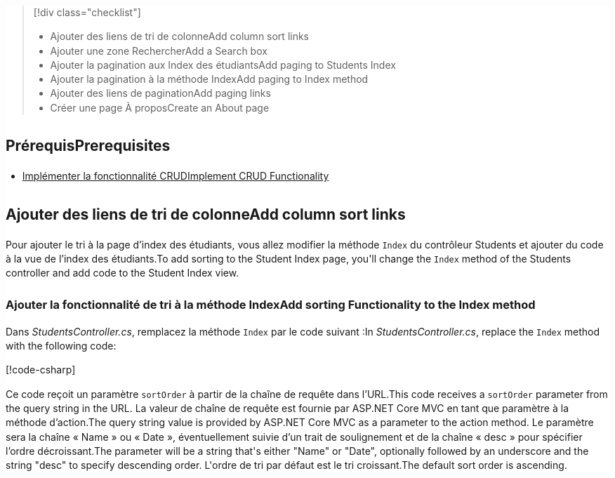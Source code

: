 > [!div class="checklist"]
> * <span data-ttu-id="67d6f-113">Ajouter des liens de tri de colonne</span><span class="sxs-lookup"><span data-stu-id="67d6f-113">Add column sort links</span></span>
> * <span data-ttu-id="67d6f-114">Ajouter une zone Rechercher</span><span class="sxs-lookup"><span data-stu-id="67d6f-114">Add a Search box</span></span>
> * <span data-ttu-id="67d6f-115">Ajouter la pagination aux Index des étudiants</span><span class="sxs-lookup"><span data-stu-id="67d6f-115">Add paging to Students Index</span></span>
> * <span data-ttu-id="67d6f-116">Ajouter la pagination à la méthode Index</span><span class="sxs-lookup"><span data-stu-id="67d6f-116">Add paging to Index method</span></span>
> * <span data-ttu-id="67d6f-117">Ajouter des liens de pagination</span><span class="sxs-lookup"><span data-stu-id="67d6f-117">Add paging links</span></span>
> * <span data-ttu-id="67d6f-118">Créer une page À propos</span><span class="sxs-lookup"><span data-stu-id="67d6f-118">Create an About page</span></span>

## <a name="prerequisites"></a><span data-ttu-id="67d6f-119">Prérequis</span><span class="sxs-lookup"><span data-stu-id="67d6f-119">Prerequisites</span></span>

* [<span data-ttu-id="67d6f-120">Implémenter la fonctionnalité CRUD</span><span class="sxs-lookup"><span data-stu-id="67d6f-120">Implement CRUD Functionality</span></span>](crud.md)

## <a name="add-column-sort-links"></a><span data-ttu-id="67d6f-121">Ajouter des liens de tri de colonne</span><span class="sxs-lookup"><span data-stu-id="67d6f-121">Add column sort links</span></span>

<span data-ttu-id="67d6f-122">Pour ajouter le tri à la page d’index des étudiants, vous allez modifier la méthode `Index` du contrôleur Students et ajouter du code à la vue de l’index des étudiants.</span><span class="sxs-lookup"><span data-stu-id="67d6f-122">To add sorting to the Student Index page, you'll change the `Index` method of the Students controller and add code to the Student Index view.</span></span>

### <a name="add-sorting-functionality-to-the-index-method"></a><span data-ttu-id="67d6f-123">Ajouter la fonctionnalité de tri à la méthode Index</span><span class="sxs-lookup"><span data-stu-id="67d6f-123">Add sorting Functionality to the Index method</span></span>

<span data-ttu-id="67d6f-124">Dans *StudentsController.cs*, remplacez la méthode `Index` par le code suivant :</span><span class="sxs-lookup"><span data-stu-id="67d6f-124">In *StudentsController.cs*, replace the `Index` method with the following code:</span></span>

[!code-csharp[](intro/samples/cu/Controllers/StudentsController.cs?name=snippet_SortOnly)]

<span data-ttu-id="67d6f-125">Ce code reçoit un paramètre `sortOrder` à partir de la chaîne de requête dans l’URL.</span><span class="sxs-lookup"><span data-stu-id="67d6f-125">This code receives a `sortOrder` parameter from the query string in the URL.</span></span> <span data-ttu-id="67d6f-126">La valeur de chaîne de requête est fournie par ASP.NET Core MVC en tant que paramètre à la méthode d’action.</span><span class="sxs-lookup"><span data-stu-id="67d6f-126">The query string value is provided by ASP.NET Core MVC as a parameter to the action method.</span></span> <span data-ttu-id="67d6f-127">Le paramètre sera la chaîne « Name » ou « Date », éventuellement suivie d’un trait de soulignement et de la chaîne « desc » pour spécifier l’ordre décroissant.</span><span class="sxs-lookup"><span data-stu-id="67d6f-127">The parameter will be a string that's either "Name" or "Date", optionally followed by an underscore and the string "desc" to specify descending order.</span></span> <span data-ttu-id="67d6f-128">L'ordre de tri par défaut est le tri croissant.</span><span class="sxs-lookup"><span data-stu-id="67d6f-128">The default sort order is ascending.</span></span>
